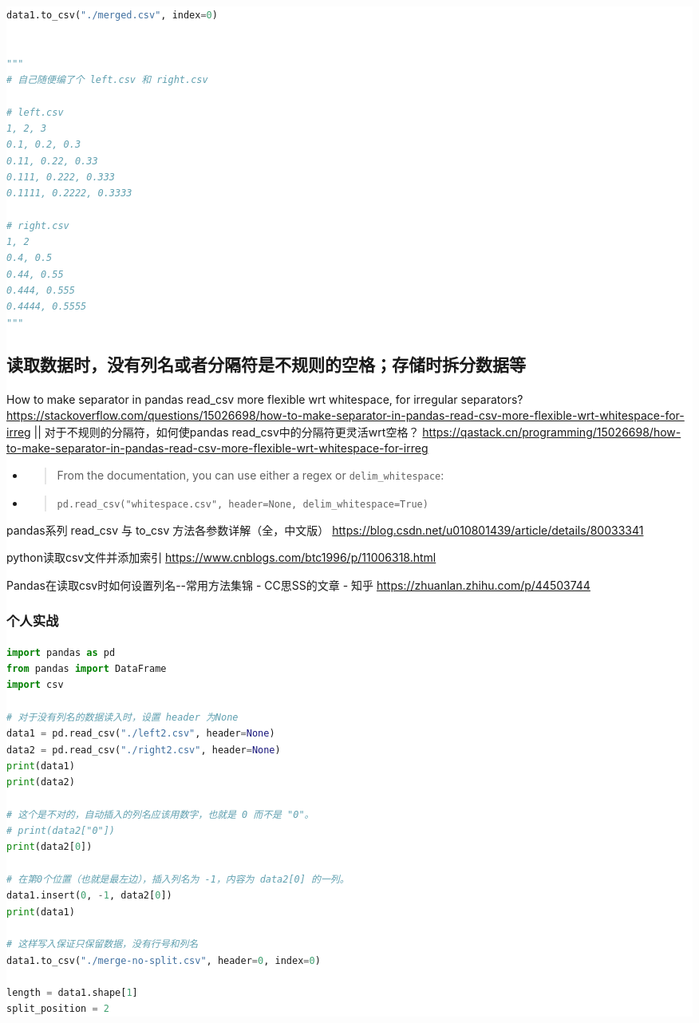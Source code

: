 ```py
data1.to_csv("./merged.csv", index=0)


"""
# 自己随便编了个 left.csv 和 right.csv

# left.csv
1, 2, 3
0.1, 0.2, 0.3
0.11, 0.22, 0.33
0.111, 0.222, 0.333
0.1111, 0.2222, 0.3333

# right.csv
1, 2
0.4, 0.5
0.44, 0.55
0.444, 0.555
0.4444, 0.5555
"""
```

## 读取数据时，没有列名或者分隔符是不规则的空格；存储时拆分数据等

How to make separator in pandas read_csv more flexible wrt whitespace, for irregular separators? https://stackoverflow.com/questions/15026698/how-to-make-separator-in-pandas-read-csv-more-flexible-wrt-whitespace-for-irreg || 对于不规则的分隔符，如何使pandas read_csv中的分隔符更灵活wrt空格？ https://qastack.cn/programming/15026698/how-to-make-separator-in-pandas-read-csv-more-flexible-wrt-whitespace-for-irreg
- > From the documentation, you can use either a regex or `delim_whitespace`:
- > `pd.read_csv("whitespace.csv", header=None, delim_whitespace=True)`

pandas系列 read_csv 与 to_csv 方法各参数详解（全，中文版） https://blog.csdn.net/u010801439/article/details/80033341

python读取csv文件并添加索引 https://www.cnblogs.com/btc1996/p/11006318.html

Pandas在读取csv时如何设置列名--常用方法集锦 - CC思SS的文章 - 知乎 https://zhuanlan.zhihu.com/p/44503744

### 个人实战

```py
import pandas as pd
from pandas import DataFrame
import csv
 
# 对于没有列名的数据读入时，设置 header 为None
data1 = pd.read_csv("./left2.csv", header=None)
data2 = pd.read_csv("./right2.csv", header=None)
print(data1)
print(data2)

# 这个是不对的，自动插入的列名应该用数字，也就是 0 而不是 "0"。
# print(data2["0"])  
print(data2[0])

# 在第0个位置（也就是最左边），插入列名为 -1，内容为 data2[0] 的一列。
data1.insert(0, -1, data2[0])
print(data1)

# 这样写入保证只保留数据，没有行号和列名
data1.to_csv("./merge-no-split.csv", header=0, index=0)

length = data1.shape[1]
split_position = 2

```